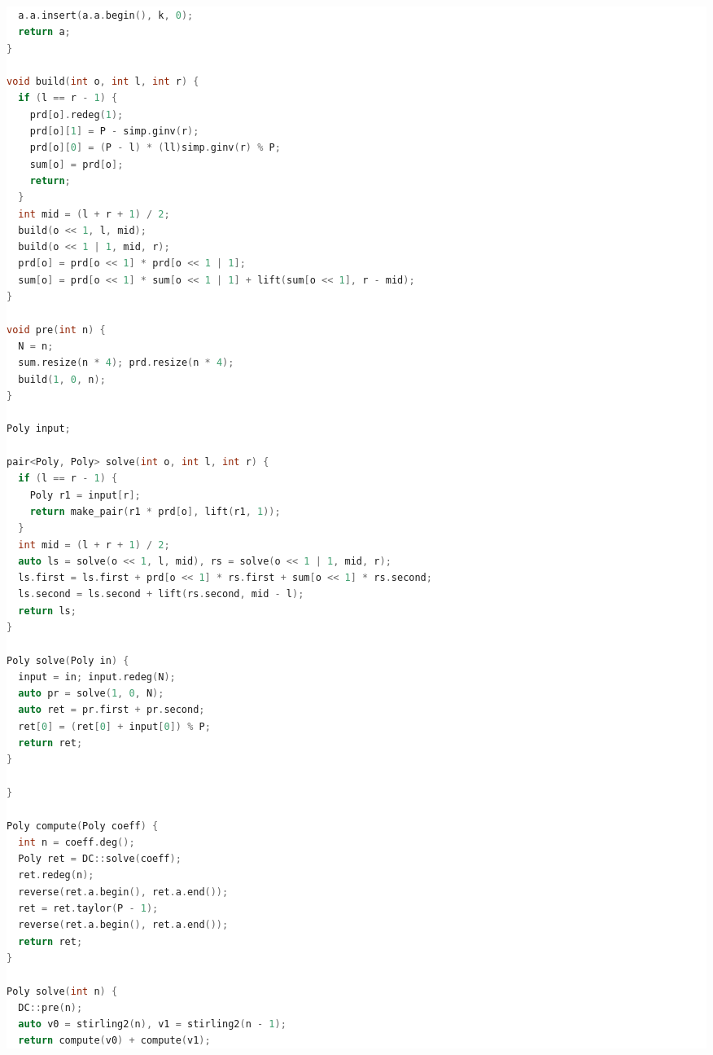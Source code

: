 ```cpp
  a.a.insert(a.a.begin(), k, 0);
  return a;
}
 
void build(int o, int l, int r) {
  if (l == r - 1) {
    prd[o].redeg(1);
    prd[o][1] = P - simp.ginv(r);
    prd[o][0] = (P - l) * (ll)simp.ginv(r) % P;
    sum[o] = prd[o];
    return;
  }
  int mid = (l + r + 1) / 2;
  build(o << 1, l, mid);
  build(o << 1 | 1, mid, r);
  prd[o] = prd[o << 1] * prd[o << 1 | 1];
  sum[o] = prd[o << 1] * sum[o << 1 | 1] + lift(sum[o << 1], r - mid);
}
 
void pre(int n) {
  N = n;
  sum.resize(n * 4); prd.resize(n * 4);
  build(1, 0, n);
}
 
Poly input;
 
pair<Poly, Poly> solve(int o, int l, int r) {
  if (l == r - 1) {
    Poly r1 = input[r];
    return make_pair(r1 * prd[o], lift(r1, 1));
  }
  int mid = (l + r + 1) / 2;
  auto ls = solve(o << 1, l, mid), rs = solve(o << 1 | 1, mid, r);
  ls.first = ls.first + prd[o << 1] * rs.first + sum[o << 1] * rs.second;
  ls.second = ls.second + lift(rs.second, mid - l);
  return ls;
}
 
Poly solve(Poly in) {
  input = in; input.redeg(N);
  auto pr = solve(1, 0, N);
  auto ret = pr.first + pr.second;
  ret[0] = (ret[0] + input[0]) % P;
  return ret;
}
 
}
 
Poly compute(Poly coeff) {
  int n = coeff.deg();
  Poly ret = DC::solve(coeff);
  ret.redeg(n);
  reverse(ret.a.begin(), ret.a.end());
  ret = ret.taylor(P - 1);
  reverse(ret.a.begin(), ret.a.end());
  return ret;
}
 
Poly solve(int n) {
  DC::pre(n);
  auto v0 = stirling2(n), v1 = stirling2(n - 1);
  return compute(v0) + compute(v1);
```